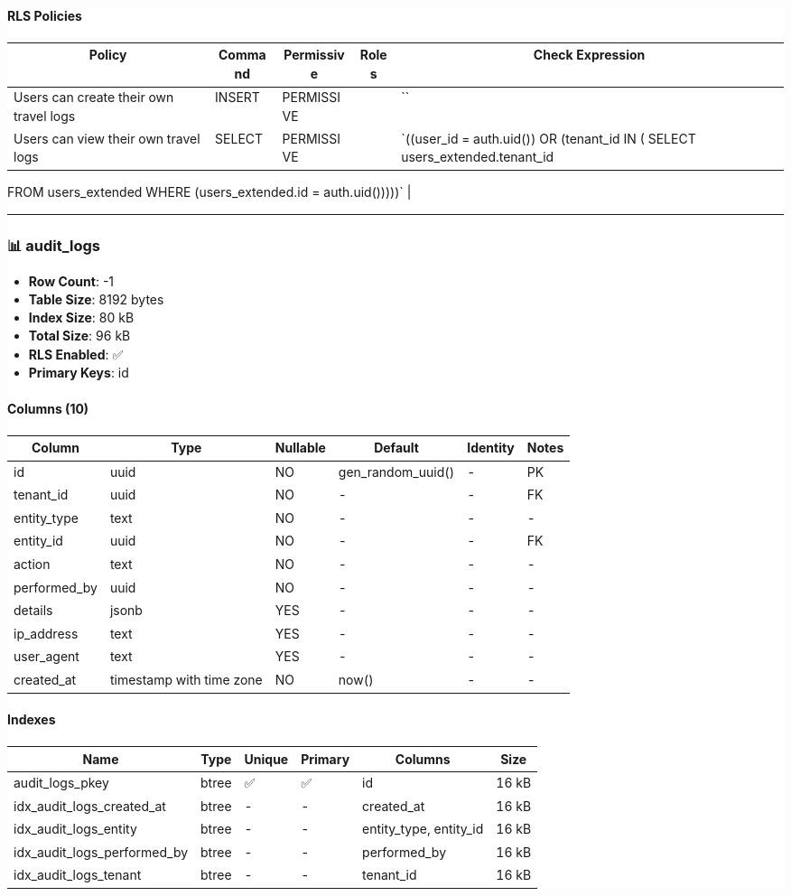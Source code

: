 #### RLS Policies

| Policy | Command | Permissive | Roles | Check Expression |
|--------|---------|------------|-------|------------------|
| Users can create their own travel logs | INSERT | PERMISSIVE |  | `` |
| Users can view their own travel logs | SELECT | PERMISSIVE |  | `((user_id = auth.uid()) OR (tenant_id IN ( SELECT users_extended.tenant_id
   FROM users_extended
  WHERE (users_extended.id = auth.uid()))))` |

---


### 📊 audit_logs

- **Row Count**: -1
- **Table Size**: 8192 bytes
- **Index Size**: 80 kB
- **Total Size**: 96 kB
- **RLS Enabled**: ✅
- **Primary Keys**: id

#### Columns (10)

| Column | Type | Nullable | Default | Identity | Notes |
|--------|------|----------|---------|----------|-------|
| id | uuid | NO | gen_random_uuid() | - | PK |
| tenant_id | uuid | NO | - | - | FK |
| entity_type | text | NO | - | - | - |
| entity_id | uuid | NO | - | - | FK |
| action | text | NO | - | - | - |
| performed_by | uuid | NO | - | - | - |
| details | jsonb | YES | - | - | - |
| ip_address | text | YES | - | - | - |
| user_agent | text | YES | - | - | - |
| created_at | timestamp with time zone | NO | now() | - | - |

#### Indexes

| Name | Type | Unique | Primary | Columns | Size |
|------|------|--------|---------|---------|------|
| audit_logs_pkey | btree | ✅ | ✅ | id | 16 kB |
| idx_audit_logs_created_at | btree | - | - | created_at | 16 kB |
| idx_audit_logs_entity | btree | - | - | entity_type, entity_id | 16 kB |
| idx_audit_logs_performed_by | btree | - | - | performed_by | 16 kB |
| idx_audit_logs_tenant | btree | - | - | tenant_id | 16 kB |
